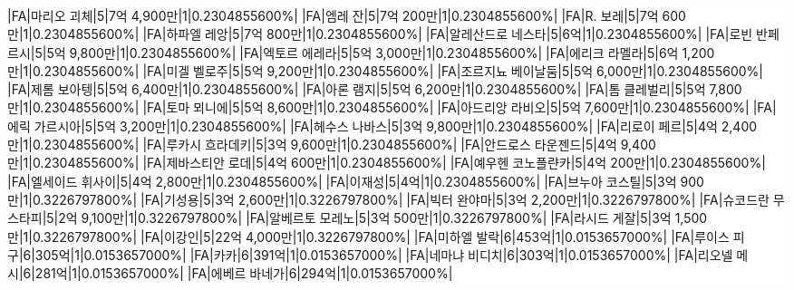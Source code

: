 |FA|마리오 괴체|5|7억 4,900만|1|0.2304855600%|
|FA|엠레 잔|5|7억 200만|1|0.2304855600%|
|FA|R. 보레|5|7억 600만|1|0.2304855600%|
|FA|하파엘 레앙|5|7억 800만|1|0.2304855600%|
|FA|알레산드로 네스타|5|6억|1|0.2304855600%|
|FA|로빈 반페르시|5|5억 9,800만|1|0.2304855600%|
|FA|엑토르 에레라|5|5억 3,000만|1|0.2304855600%|
|FA|에리크 라멜라|5|6억 1,200만|1|0.2304855600%|
|FA|미겔 벨로주|5|5억 9,200만|1|0.2304855600%|
|FA|조르지뇨 베이날둠|5|5억 6,000만|1|0.2304855600%|
|FA|제롬 보아텡|5|5억 6,400만|1|0.2304855600%|
|FA|아론 램지|5|5억 6,200만|1|0.2304855600%|
|FA|톰 클레벌리|5|5억 7,800만|1|0.2304855600%|
|FA|토마 뫼니에|5|5억 8,600만|1|0.2304855600%|
|FA|아드리앙 라비오|5|5억 7,600만|1|0.2304855600%|
|FA|에릭 가르시아|5|5억 3,200만|1|0.2304855600%|
|FA|헤수스 나바스|5|3억 9,800만|1|0.2304855600%|
|FA|리로이 페르|5|4억 2,400만|1|0.2304855600%|
|FA|루카시 흐라데키|5|3억 9,600만|1|0.2304855600%|
|FA|안드로스 타운젠드|5|4억 9,400만|1|0.2304855600%|
|FA|제바스티안 로데|5|4억 600만|1|0.2304855600%|
|FA|예우헨 코노플랸카|5|4억 200만|1|0.2304855600%|
|FA|엘세이드 휘사이|5|4억 2,800만|1|0.2304855600%|
|FA|이재성|5|4억|1|0.2304855600%|
|FA|브누아 코스틸|5|3억 900만|1|0.3226797800%|
|FA|기성용|5|3억 2,600만|1|0.3226797800%|
|FA|빅터 완야마|5|3억 2,200만|1|0.3226797800%|
|FA|슈코드란 무스타피|5|2억 9,100만|1|0.3226797800%|
|FA|알베르토 모레노|5|3억 500만|1|0.3226797800%|
|FA|라시드 게잘|5|3억 1,500만|1|0.3226797800%|
|FA|이강인|5|22억 4,000만|1|0.3226797800%|
|FA|미하엘 발락|6|453억|1|0.0153657000%|
|FA|루이스 피구|6|305억|1|0.0153657000%|
|FA|카카|6|391억|1|0.0153657000%|
|FA|네마냐 비디치|6|303억|1|0.0153657000%|
|FA|리오넬 메시|6|281억|1|0.0153657000%|
|FA|에베르 바네가|6|294억|1|0.0153657000%|